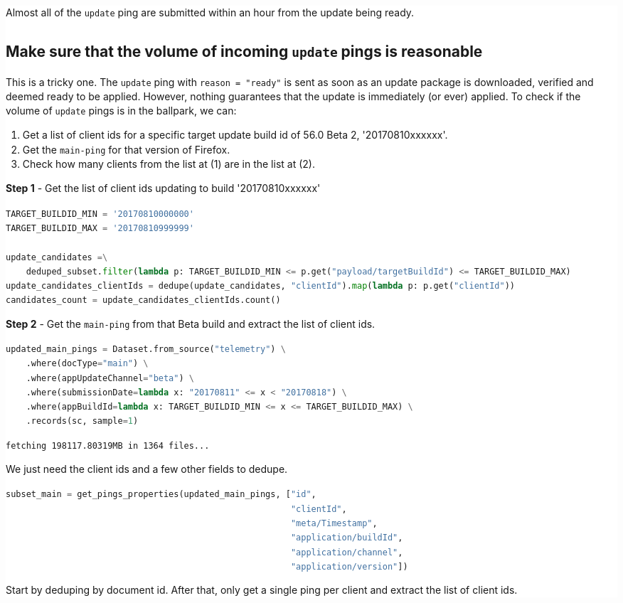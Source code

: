 
Almost all of the `update` ping are submitted within an hour from the update being ready.

## Make sure that the volume of incoming `update` pings is reasonable
This is a tricky one. The `update` ping with `reason = "ready"` is sent as soon as an update package is downloaded, verified and deemed ready to be applied. However, nothing guarantees that the update is immediately (or ever) applied. To check if the volume of `update` pings is in the ballpark, we can:

1. Get a list of client ids for a specific target update build id of 56.0 Beta 2, '20170810xxxxxx'.
2. Get the `main-ping` for that version of Firefox.
3. Check how many clients from the list at (1) are in the list at (2).

**Step 1** - Get the list of client ids updating to build '20170810xxxxxx'


```python
TARGET_BUILDID_MIN = '20170810000000'
TARGET_BUILDID_MAX = '20170810999999'

update_candidates =\
    deduped_subset.filter(lambda p: TARGET_BUILDID_MIN <= p.get("payload/targetBuildId") <= TARGET_BUILDID_MAX)
update_candidates_clientIds = dedupe(update_candidates, "clientId").map(lambda p: p.get("clientId"))
candidates_count = update_candidates_clientIds.count()
```
**Step 2** - Get the `main-ping` from that Beta build and extract the list of client ids.


```python
updated_main_pings = Dataset.from_source("telemetry") \
    .where(docType="main") \
    .where(appUpdateChannel="beta") \
    .where(submissionDate=lambda x: "20170811" <= x < "20170818") \
    .where(appBuildId=lambda x: TARGET_BUILDID_MIN <= x <= TARGET_BUILDID_MAX) \
    .records(sc, sample=1)
```
    fetching 198117.80319MB in 1364 files...


We just need the client ids and a few other fields to dedupe.


```python
subset_main = get_pings_properties(updated_main_pings, ["id",
                                                        "clientId",
                                                        "meta/Timestamp",
                                                        "application/buildId",
                                                        "application/channel",
                                                        "application/version"])
```
Start by deduping by document id. After that, only get a single ping per client and extract the list of client ids.

